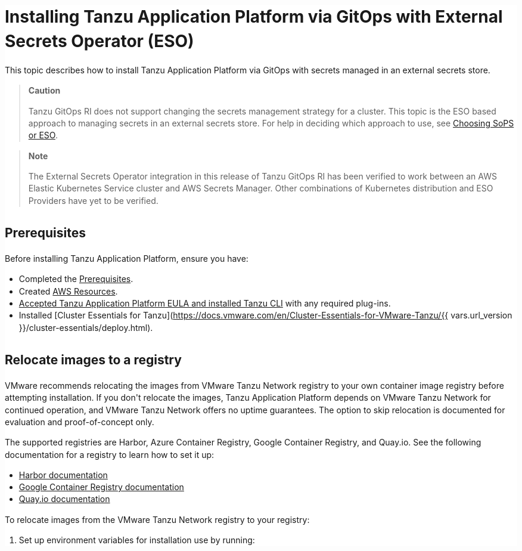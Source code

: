 # Installing Tanzu Application Platform via GitOps with External Secrets Operator (ESO)



This topic describes how to install Tanzu Application Platform via GitOps with secrets managed in an external secrets store.

>**Caution** 
>
> Tanzu GitOps RI does not support changing the secrets management strategy for a cluster. This topic is the ESO based approach to managing secrets in an external secrets store. For help in deciding which approach to use, see [Choosing SoPS or ESO](gitops-reference-docs.hbs.md#choosing-sops-or-eso).


>**Note**
>
> The External Secrets Operator integration in this release of Tanzu GitOps RI has been verified to work between an AWS Elastic Kubernetes Service cluster and AWS Secrets Manager. Other combinations of Kubernetes distribution and ESO Providers have yet to be verified.

## <a id='prerequisites'></a>Prerequisites

Before installing Tanzu Application Platform, ensure you have:

- Completed the [Prerequisites](prerequisites.html).
- Created [AWS Resources](aws-resources.hbs.md).
- [Accepted Tanzu Application Platform EULA and installed Tanzu CLI](install-tanzu-cli.html) with any required plug-ins.
- Installed [Cluster Essentials for Tanzu](https://docs.vmware.com/en/Cluster-Essentials-for-VMware-Tanzu/{{ vars.url_version }}/cluster-essentials/deploy.html).

## <a id='relocate-images-to-a-registry'></a> Relocate images to a registry

VMware recommends relocating the images from VMware Tanzu Network registry to your own container image registry before
attempting installation. If you don't relocate the images, Tanzu Application Platform depends on
VMware Tanzu Network for continued operation, and VMware Tanzu Network offers no uptime guarantees.
The option to skip relocation is documented for evaluation and proof-of-concept only.

The supported registries are Harbor, Azure Container Registry, Google Container Registry,
and Quay.io.
See the following documentation for a registry to learn how to set it up:

- [Harbor documentation](https://goharbor.io/docs/2.5.0/)
- [Google Container Registry documentation](https://cloud.google.com/container-registry/docs)
- [Quay.io documentation](https://docs.projectquay.io/welcome.html)

To relocate images from the VMware Tanzu Network registry to your registry:

1. Set up environment variables for installation use by running:
